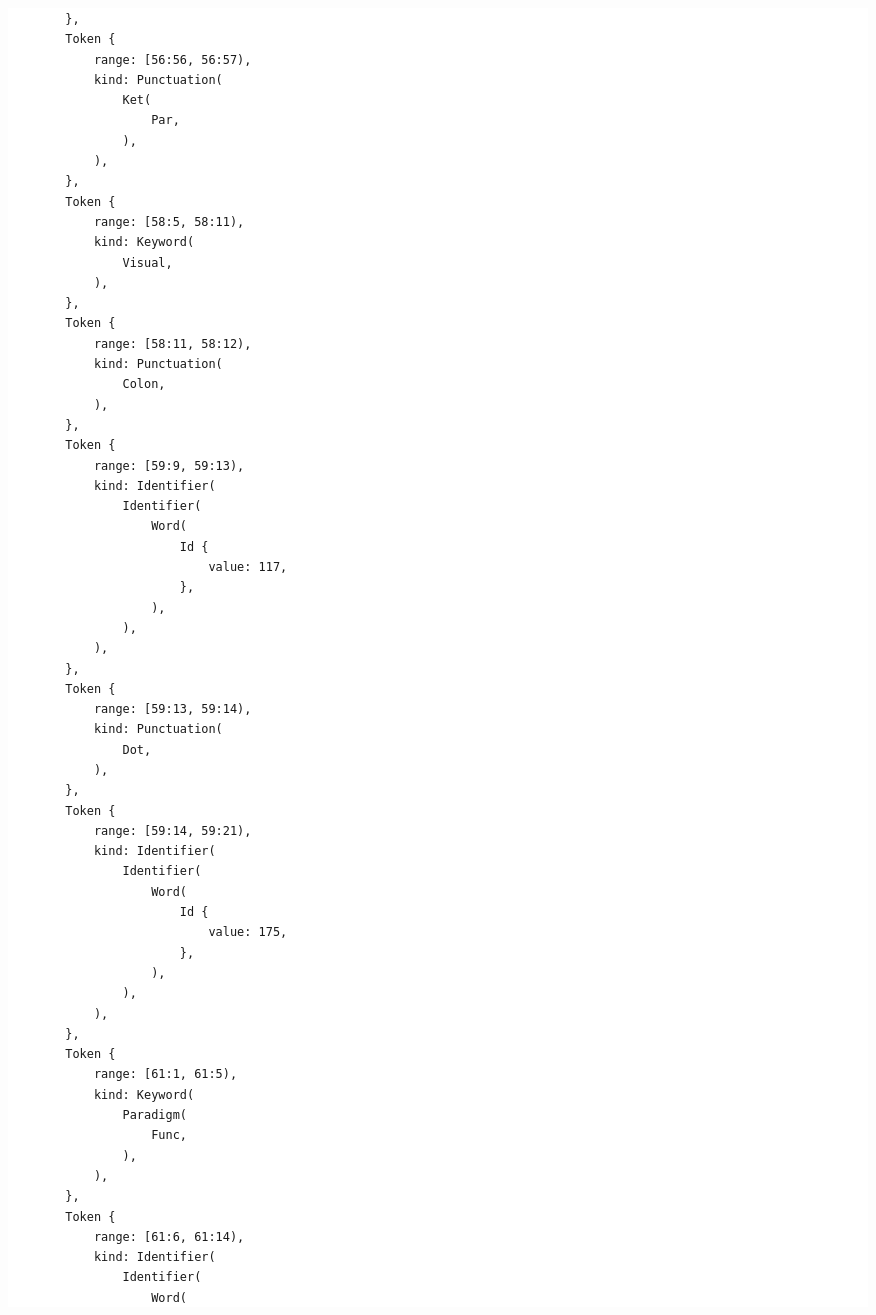             },
            Token {
                range: [56:56, 56:57),
                kind: Punctuation(
                    Ket(
                        Par,
                    ),
                ),
            },
            Token {
                range: [58:5, 58:11),
                kind: Keyword(
                    Visual,
                ),
            },
            Token {
                range: [58:11, 58:12),
                kind: Punctuation(
                    Colon,
                ),
            },
            Token {
                range: [59:9, 59:13),
                kind: Identifier(
                    Identifier(
                        Word(
                            Id {
                                value: 117,
                            },
                        ),
                    ),
                ),
            },
            Token {
                range: [59:13, 59:14),
                kind: Punctuation(
                    Dot,
                ),
            },
            Token {
                range: [59:14, 59:21),
                kind: Identifier(
                    Identifier(
                        Word(
                            Id {
                                value: 175,
                            },
                        ),
                    ),
                ),
            },
            Token {
                range: [61:1, 61:5),
                kind: Keyword(
                    Paradigm(
                        Func,
                    ),
                ),
            },
            Token {
                range: [61:6, 61:14),
                kind: Identifier(
                    Identifier(
                        Word(
